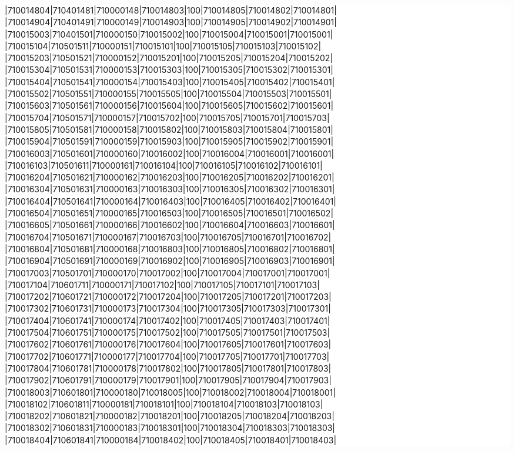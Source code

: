 |710014804|710401481|710000148|710014803|100|710014805|710014802|710014801|
|710014904|710401491|710000149|710014903|100|710014905|710014902|710014901|
|710015003|710401501|710000150|710015002|100|710015004|710015001|710015001|
|710015104|710501511|710000151|710015101|100|710015105|710015103|710015102|
|710015203|710501521|710000152|710015201|100|710015205|710015204|710015202|
|710015304|710501531|710000153|710015303|100|710015305|710015302|710015301|
|710015404|710501541|710000154|710015403|100|710015405|710015402|710015401|
|710015502|710501551|710000155|710015505|100|710015504|710015503|710015501|
|710015603|710501561|710000156|710015604|100|710015605|710015602|710015601|
|710015704|710501571|710000157|710015702|100|710015705|710015701|710015703|
|710015805|710501581|710000158|710015802|100|710015803|710015804|710015801|
|710015904|710501591|710000159|710015903|100|710015905|710015902|710015901|
|710016003|710501601|710000160|710016002|100|710016004|710016001|710016001|
|710016103|710501611|710000161|710016104|100|710016105|710016102|710016101|
|710016204|710501621|710000162|710016203|100|710016205|710016202|710016201|
|710016304|710501631|710000163|710016303|100|710016305|710016302|710016301|
|710016404|710501641|710000164|710016403|100|710016405|710016402|710016401|
|710016504|710501651|710000165|710016503|100|710016505|710016501|710016502|
|710016605|710501661|710000166|710016602|100|710016604|710016603|710016601|
|710016704|710501671|710000167|710016703|100|710016705|710016701|710016702|
|710016804|710501681|710000168|710016803|100|710016805|710016802|710016801|
|710016904|710501691|710000169|710016902|100|710016905|710016903|710016901|
|710017003|710501701|710000170|710017002|100|710017004|710017001|710017001|
|710017104|710601711|710000171|710017102|100|710017105|710017101|710017103|
|710017202|710601721|710000172|710017204|100|710017205|710017201|710017203|
|710017302|710601731|710000173|710017304|100|710017305|710017303|710017301|
|710017404|710601741|710000174|710017402|100|710017405|710017403|710017401|
|710017504|710601751|710000175|710017502|100|710017505|710017501|710017503|
|710017602|710601761|710000176|710017604|100|710017605|710017601|710017603|
|710017702|710601771|710000177|710017704|100|710017705|710017701|710017703|
|710017804|710601781|710000178|710017802|100|710017805|710017801|710017803|
|710017902|710601791|710000179|710017901|100|710017905|710017904|710017903|
|710018003|710601801|710000180|710018005|100|710018002|710018004|710018001|
|710018102|710601811|710000181|710018101|100|710018104|710018103|710018103|
|710018202|710601821|710000182|710018201|100|710018205|710018204|710018203|
|710018302|710601831|710000183|710018301|100|710018304|710018303|710018303|
|710018404|710601841|710000184|710018402|100|710018405|710018401|710018403|